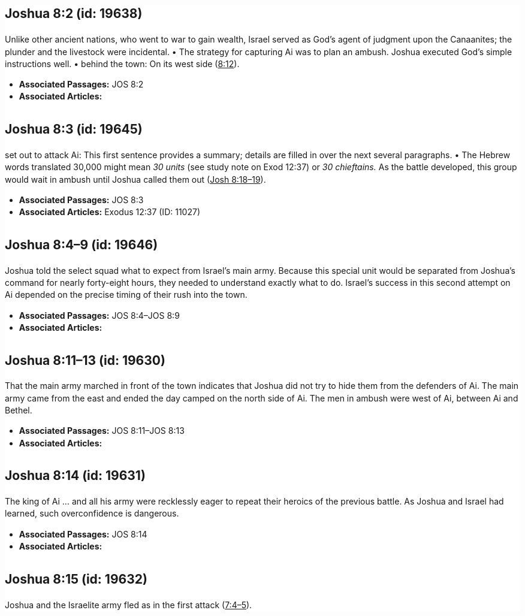 ## Joshua 8:2 (id: 19638)

Unlike other ancient nations, who went to war to gain wealth, Israel served as God’s agent of judgment upon the Canaanites; the plunder and the livestock were incidental. • The strategy for capturing Ai was to plan an ambush. Joshua executed God’s simple instructions well. • behind the town: On its west side ([8:12](https://ref.ly/Josh8:12)).

* **Associated Passages:** JOS 8:2
* **Associated Articles:** 

## Joshua 8:3 (id: 19645)

set out to attack Ai: This first sentence provides a summary; details are filled in over the next several paragraphs. • The Hebrew words translated 30,000 might mean *30 units* (see study note on Exod 12:37) or *30 chieftains.* As the battle developed, this group would wait in ambush until Joshua called them out ([Josh 8:18–19](https://ref.ly/Josh8:18-Josh8:19)).

* **Associated Passages:** JOS 8:3
* **Associated Articles:** Exodus 12:37 (ID: 11027)

## Joshua 8:4–9 (id: 19646)

Joshua told the select squad what to expect from Israel’s main army. Because this special unit would be separated from Joshua’s command for nearly forty\-eight hours, they needed to understand exactly what to do. Israel’s success in this second attempt on Ai depended on the precise timing of their rush into the town.

* **Associated Passages:** JOS 8:4–JOS 8:9
* **Associated Articles:** 

## Joshua 8:11–13 (id: 19630)

That the main army marched in front of the town indicates that Joshua did not try to hide them from the defenders of Ai. The main army came from the east and ended the day camped on the north side of Ai. The men in ambush were west of Ai, between Ai and Bethel.

* **Associated Passages:** JOS 8:11–JOS 8:13
* **Associated Articles:** 

## Joshua 8:14 (id: 19631)

The king of Ai … and all his army were recklessly eager to repeat their heroics of the previous battle. As Joshua and Israel had learned, such overconfidence is dangerous.

* **Associated Passages:** JOS 8:14
* **Associated Articles:** 

## Joshua 8:15 (id: 19632)

Joshua and the Israelite army fled as in the first attack ([7:4–5](https://ref.ly/Josh7:4-Josh7:5)).
